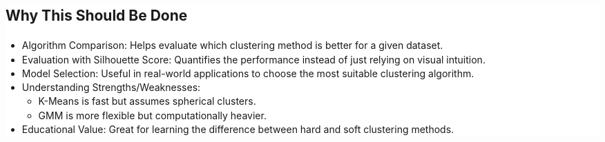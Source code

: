 ## Why This Should Be Done

- Algorithm Comparison: Helps evaluate which clustering method is better for a given dataset.
- Evaluation with Silhouette Score: Quantifies the performance instead of just relying on visual intuition.
- Model Selection: Useful in real-world applications to choose the most suitable clustering algorithm.
- Understanding Strengths/Weaknesses:
  - K-Means is fast but assumes spherical clusters.
  - GMM is more flexible but computationally heavier.
- Educational Value: Great for learning the difference between hard and soft clustering methods.
